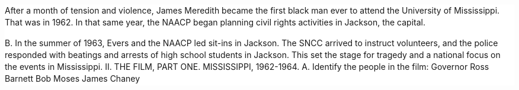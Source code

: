 After a month of tension and violence, James Meredith became the first black man ever to attend the University of Mississippi. That was in 1962. In that same year, the NAACP began planning civil rights activities in Jackson, the capital.
</td>
</tr>
<tr>
<td>
</td>
<td>
B.
</td>
<td>
In the summer of 1963, Evers and the NAACP led sit-ins in Jackson. The SNCC arrived to instruct volunteers, and the police responded with beatings and arrests of high school students in Jackson. This set the stage for tragedy and a national focus on the events in Mississippi.
</td>
</tr>
<tr>
<td>
II.
</td>
<td>
THE FILM, PART ONE. MISSISSIPPI, 1962-1964.
</td>
</tr>
<tr>
<td>
</td>
<td>
A.
</td>
<td>
Identify the people in the film:
</td>
</tr>
<tr>
<td>
</td>
<td>
</td>
<td>
Governor Ross Barnett
</td>
</tr>
<tr>
<td>
</td>
<td>
</td>
<td>
Bob Moses
</td>
</tr>
<tr>
<td>
</td>
<td>
</td>
<td>
James Chaney
</td>
</tr>
<tr>
<td>